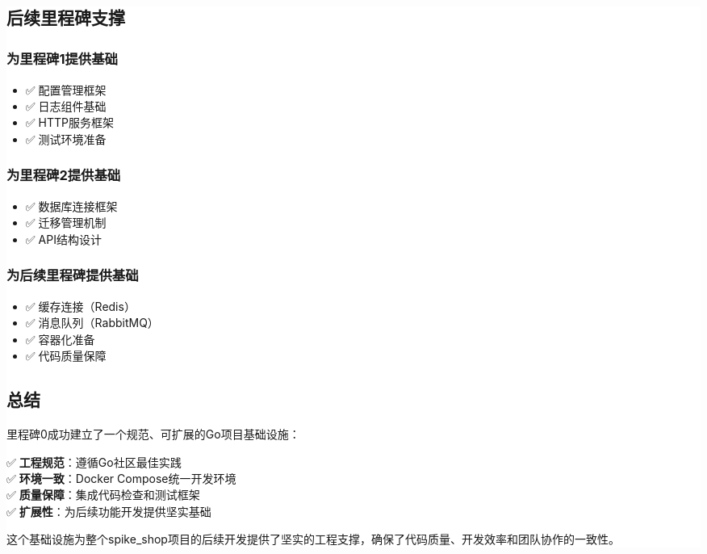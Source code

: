 ## 后续里程碑支撑

### 为里程碑1提供基础
- ✅ 配置管理框架
- ✅ 日志组件基础
- ✅ HTTP服务框架
- ✅ 测试环境准备

### 为里程碑2提供基础
- ✅ 数据库连接框架
- ✅ 迁移管理机制
- ✅ API结构设计

### 为后续里程碑提供基础
- ✅ 缓存连接（Redis）
- ✅ 消息队列（RabbitMQ）
- ✅ 容器化准备
- ✅ 代码质量保障

## 总结

里程碑0成功建立了一个规范、可扩展的Go项目基础设施：

✅ **工程规范**：遵循Go社区最佳实践  
✅ **环境一致**：Docker Compose统一开发环境  
✅ **质量保障**：集成代码检查和测试框架  
✅ **扩展性**：为后续功能开发提供坚实基础  

这个基础设施为整个spike_shop项目的后续开发提供了坚实的工程支撑，确保了代码质量、开发效率和团队协作的一致性。
